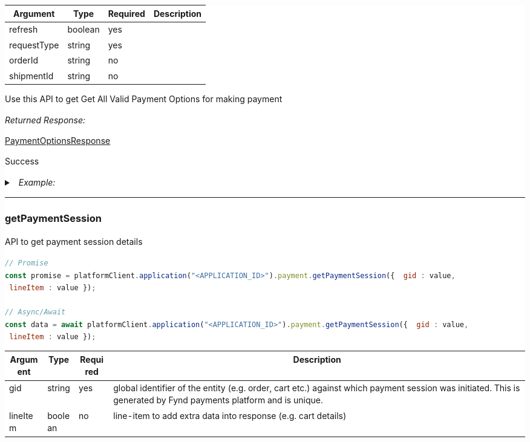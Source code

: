



| Argument  |  Type  | Required | Description |
| --------- | -----  | -------- | ----------- | 
| refresh | boolean | yes |  |   
| requestType | string | yes |  |    
| orderId | string | no |  |    
| shipmentId | string | no |  |  



Use this API to get Get All Valid Payment Options for making payment

*Returned Response:*




[PaymentOptionsResponse](#PaymentOptionsResponse)

Success




<details><summary><i>&nbsp; Example:</i></summary></details>









---


### getPaymentSession
API to get payment session details



```javascript
// Promise
const promise = platformClient.application("<APPLICATION_ID>").payment.getPaymentSession({  gid : value,
 lineItem : value });

// Async/Await
const data = await platformClient.application("<APPLICATION_ID>").payment.getPaymentSession({  gid : value,
 lineItem : value });
```





| Argument  |  Type  | Required | Description |
| --------- | -----  | -------- | ----------- | 
| gid | string | yes | global identifier of the entity (e.g. order, cart etc.) against which payment session was initiated. This is generated by Fynd payments platform and is unique. |    
| lineItem | boolean | no | line-item to add extra data into response (e.g. cart details) |  
